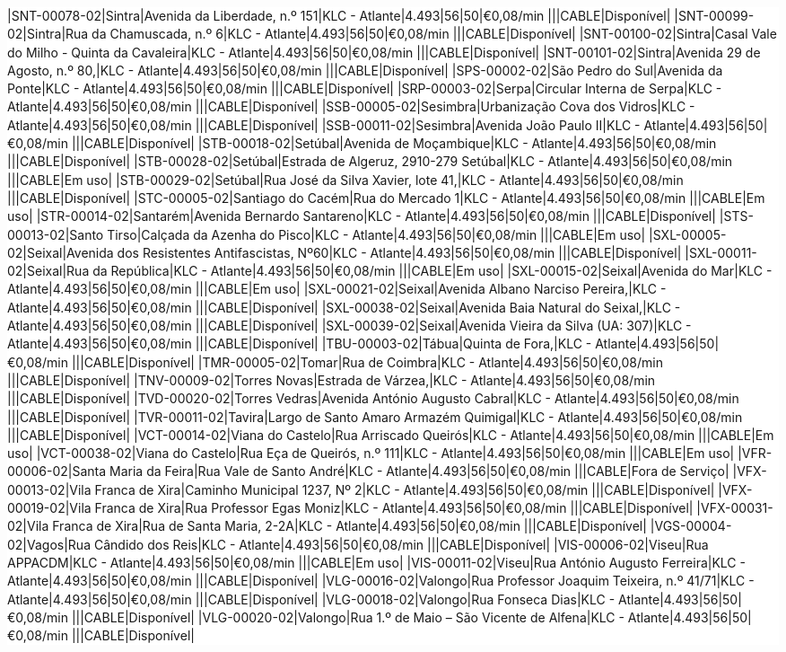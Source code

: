 |SNT-00078-02|Sintra|Avenida da Liberdade, n.º 151|KLC - Atlante|4.493|56|50|€0,08/min |||CABLE|Disponível|
|SNT-00099-02|Sintra|Rua da Chamuscada, n.º 6|KLC - Atlante|4.493|56|50|€0,08/min |||CABLE|Disponível|
|SNT-00100-02|Sintra|Casal Vale do Milho - Quinta da Cavaleira|KLC - Atlante|4.493|56|50|€0,08/min |||CABLE|Disponível|
|SNT-00101-02|Sintra|Avenida 29 de Agosto, n.º 80,|KLC - Atlante|4.493|56|50|€0,08/min |||CABLE|Disponível|
|SPS-00002-02|São Pedro do Sul|Avenida da Ponte|KLC - Atlante|4.493|56|50|€0,08/min |||CABLE|Disponível|
|SRP-00003-02|Serpa|Circular Interna de Serpa|KLC - Atlante|4.493|56|50|€0,08/min |||CABLE|Disponível|
|SSB-00005-02|Sesimbra|Urbanização Cova dos Vidros|KLC - Atlante|4.493|56|50|€0,08/min |||CABLE|Disponível|
|SSB-00011-02|Sesimbra|Avenida João Paulo II|KLC - Atlante|4.493|56|50|€0,08/min |||CABLE|Disponível|
|STB-00018-02|Setúbal|Avenida de Moçambique|KLC - Atlante|4.493|56|50|€0,08/min |||CABLE|Disponível|
|STB-00028-02|Setúbal|Estrada de Algeruz, 2910-279 Setúbal|KLC - Atlante|4.493|56|50|€0,08/min |||CABLE|Em uso|
|STB-00029-02|Setúbal|Rua José da Silva Xavier, lote 41,|KLC - Atlante|4.493|56|50|€0,08/min |||CABLE|Disponível|
|STC-00005-02|Santiago do Cacém|Rua do Mercado 1|KLC - Atlante|4.493|56|50|€0,08/min |||CABLE|Em uso|
|STR-00014-02|Santarém|Avenida Bernardo Santareno|KLC - Atlante|4.493|56|50|€0,08/min |||CABLE|Disponível|
|STS-00013-02|Santo Tirso|Calçada da Azenha do Pisco|KLC - Atlante|4.493|56|50|€0,08/min |||CABLE|Em uso|
|SXL-00005-02|Seixal|Avenida dos Resistentes Antifascistas, Nº60|KLC - Atlante|4.493|56|50|€0,08/min |||CABLE|Disponível|
|SXL-00011-02|Seixal|Rua da República|KLC - Atlante|4.493|56|50|€0,08/min |||CABLE|Em uso|
|SXL-00015-02|Seixal|Avenida do Mar|KLC - Atlante|4.493|56|50|€0,08/min |||CABLE|Em uso|
|SXL-00021-02|Seixal|Avenida Albano Narciso Pereira,|KLC - Atlante|4.493|56|50|€0,08/min |||CABLE|Disponível|
|SXL-00038-02|Seixal|Avenida Baia Natural do Seixal,|KLC - Atlante|4.493|56|50|€0,08/min |||CABLE|Disponível|
|SXL-00039-02|Seixal|Avenida Vieira da Silva (UA: 307)|KLC - Atlante|4.493|56|50|€0,08/min |||CABLE|Disponível|
|TBU-00003-02|Tábua|Quinta de Fora,|KLC - Atlante|4.493|56|50|€0,08/min |||CABLE|Disponível|
|TMR-00005-02|Tomar|Rua de Coimbra|KLC - Atlante|4.493|56|50|€0,08/min |||CABLE|Disponível|
|TNV-00009-02|Torres Novas|Estrada de Várzea,|KLC - Atlante|4.493|56|50|€0,08/min |||CABLE|Disponível|
|TVD-00020-02|Torres Vedras|Avenida António Augusto Cabral|KLC - Atlante|4.493|56|50|€0,08/min |||CABLE|Disponível|
|TVR-00011-02|Tavira|Largo de Santo Amaro Armazém Quimigal|KLC - Atlante|4.493|56|50|€0,08/min |||CABLE|Disponível|
|VCT-00014-02|Viana do Castelo|Rua Arriscado Queirós|KLC - Atlante|4.493|56|50|€0,08/min |||CABLE|Em uso|
|VCT-00038-02|Viana do Castelo|Rua Eça de Queirós, n.º 111|KLC - Atlante|4.493|56|50|€0,08/min |||CABLE|Em uso|
|VFR-00006-02|Santa Maria da Feira|Rua Vale de Santo André|KLC - Atlante|4.493|56|50|€0,08/min |||CABLE|Fora de Serviço|
|VFX-00013-02|Vila Franca de Xira|Caminho Municipal 1237, Nº 2|KLC - Atlante|4.493|56|50|€0,08/min |||CABLE|Disponível|
|VFX-00019-02|Vila Franca de Xira|Rua Professor Egas Moniz|KLC - Atlante|4.493|56|50|€0,08/min |||CABLE|Disponível|
|VFX-00031-02|Vila Franca de Xira|Rua de Santa Maria, 2-2A|KLC - Atlante|4.493|56|50|€0,08/min |||CABLE|Disponível|
|VGS-00004-02|Vagos|Rua Cândido dos Reis|KLC - Atlante|4.493|56|50|€0,08/min |||CABLE|Disponível|
|VIS-00006-02|Viseu|Rua APPACDM|KLC - Atlante|4.493|56|50|€0,08/min |||CABLE|Em uso|
|VIS-00011-02|Viseu|Rua António Augusto Ferreira|KLC - Atlante|4.493|56|50|€0,08/min |||CABLE|Disponível|
|VLG-00016-02|Valongo|Rua Professor Joaquim Teixeira, n.º 41/71|KLC - Atlante|4.493|56|50|€0,08/min |||CABLE|Disponível|
|VLG-00018-02|Valongo|Rua Fonseca Dias|KLC - Atlante|4.493|56|50|€0,08/min |||CABLE|Disponível|
|VLG-00020-02|Valongo|Rua 1.º de Maio – São Vicente de Alfena|KLC - Atlante|4.493|56|50|€0,08/min |||CABLE|Disponível|